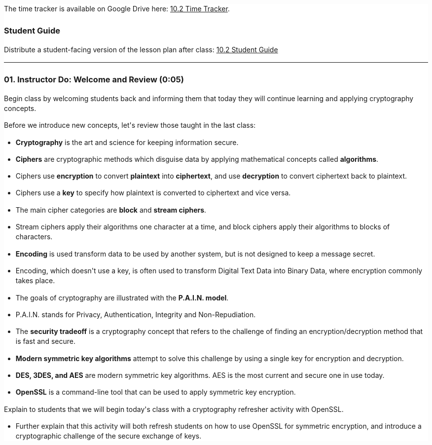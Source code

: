 The time tracker is available on Google Drive here: [10.2 Time Tracker](https://docs.google.com/spreadsheets/d/185EiHqBqZ3kVFAM7FpjOItv1qb1WjnqyLI467W4j0Mw/edit#gid=1145703143).


### Student Guide

Distribute a student-facing version of the lesson plan after class: [10.2 Student Guide](StudentGuide.md)

-------

### 01. Instructor Do: Welcome and Review (0:05)

Begin class by welcoming students back and informing them that today they will continue learning and applying cryptography concepts.

Before we introduce new concepts, let's review those taught in the last class:

- **Cryptography** is the art and science for keeping information secure.

- **Ciphers** are cryptographic methods which disguise data by applying mathematical concepts called **algorithms**.

- Ciphers use **encryption** to convert **plaintext** into **ciphertext**, and use **decryption** to convert ciphertext back to plaintext.

- Ciphers use a **key** to specify how plaintext is converted to ciphertext and vice versa.

- The main cipher categories are **block** and **stream ciphers**.

- Stream ciphers apply their algorithms one character at a time, and block ciphers apply their algorithms to blocks of characters.

- **Encoding** is used transform data to be used by another system, but is not designed to keep a message secret.

- Encoding, which doesn't use a key, is often used to transform Digital Text Data into Binary Data, where encryption commonly takes place.

- The goals of cryptography are illustrated with the **P.A.I.N. model**.

- P.A.I.N. stands for Privacy, Authentication, Integrity and Non-Repudiation.

- The **security tradeoff** is a cryptography concept that refers to the challenge of finding an encryption/decryption method that is fast and secure.

- **Modern symmetric key algorithms** attempt to solve this challenge by using a single key for encryption and decryption.

- **DES, 3DES, and AES** are modern symmetric key algorithms. AES is the most current and secure one in use today.

- **OpenSSL** is a command-line tool that can be used to apply symmetric key encryption.

Explain to  students that we will begin today's class with a cryptography refresher activity with OpenSSL.

  - Further explain that this activity will both refresh students on how to use OpenSSL for symmetric encryption, and introduce a cryptographic challenge of the secure exchange of keys.
